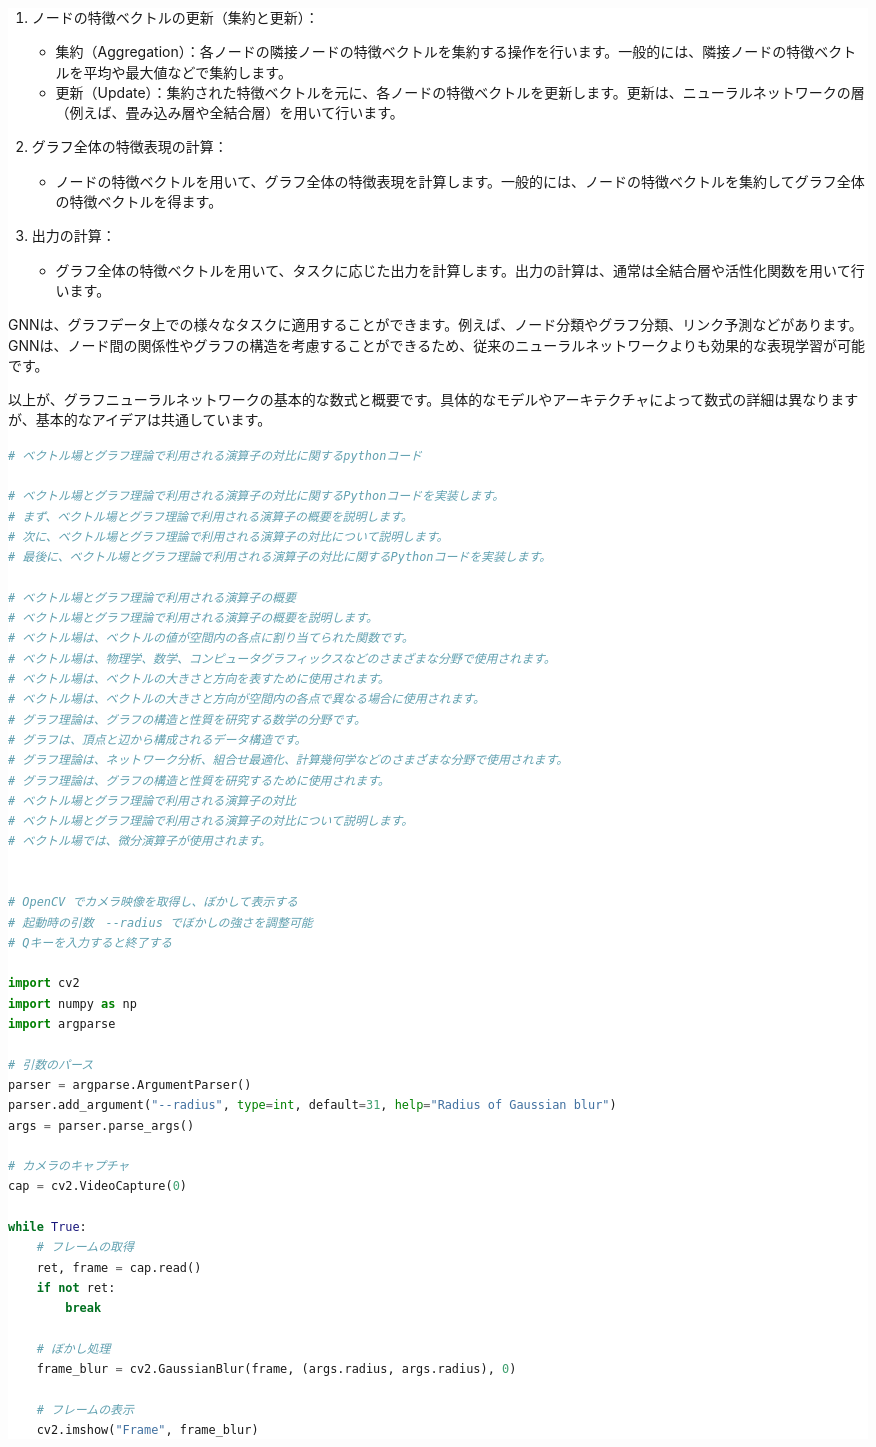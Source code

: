 1. ノードの特徴ベクトルの更新（集約と更新）：
   - 集約（Aggregation）：各ノードの隣接ノードの特徴ベクトルを集約する操作を行います。一般的には、隣接ノードの特徴ベクトルを平均や最大値などで集約します。
   - 更新（Update）：集約された特徴ベクトルを元に、各ノードの特徴ベクトルを更新します。更新は、ニューラルネットワークの層（例えば、畳み込み層や全結合層）を用いて行います。

2. グラフ全体の特徴表現の計算：
   - ノードの特徴ベクトルを用いて、グラフ全体の特徴表現を計算します。一般的には、ノードの特徴ベクトルを集約してグラフ全体の特徴ベクトルを得ます。

3. 出力の計算：
   - グラフ全体の特徴ベクトルを用いて、タスクに応じた出力を計算します。出力の計算は、通常は全結合層や活性化関数を用いて行います。

GNNは、グラフデータ上での様々なタスクに適用することができます。例えば、ノード分類やグラフ分類、リンク予測などがあります。GNNは、ノード間の関係性やグラフの構造を考慮することができるため、従来のニューラルネットワークよりも効果的な表現学習が可能です。

以上が、グラフニューラルネットワークの基本的な数式と概要です。具体的なモデルやアーキテクチャによって数式の詳細は異なりますが、基本的なアイデアは共通しています。


```python
# ベクトル場とグラフ理論で利用される演算子の対比に関するpythonコード

# ベクトル場とグラフ理論で利用される演算子の対比に関するPythonコードを実装します。
# まず、ベクトル場とグラフ理論で利用される演算子の概要を説明します。
# 次に、ベクトル場とグラフ理論で利用される演算子の対比について説明します。
# 最後に、ベクトル場とグラフ理論で利用される演算子の対比に関するPythonコードを実装します。

# ベクトル場とグラフ理論で利用される演算子の概要
# ベクトル場とグラフ理論で利用される演算子の概要を説明します。
# ベクトル場は、ベクトルの値が空間内の各点に割り当てられた関数です。
# ベクトル場は、物理学、数学、コンピュータグラフィックスなどのさまざまな分野で使用されます。
# ベクトル場は、ベクトルの大きさと方向を表すために使用されます。
# ベクトル場は、ベクトルの大きさと方向が空間内の各点で異なる場合に使用されます。
# グラフ理論は、グラフの構造と性質を研究する数学の分野です。
# グラフは、頂点と辺から構成されるデータ構造です。
# グラフ理論は、ネットワーク分析、組合せ最適化、計算幾何学などのさまざまな分野で使用されます。
# グラフ理論は、グラフの構造と性質を研究するために使用されます。
# ベクトル場とグラフ理論で利用される演算子の対比
# ベクトル場とグラフ理論で利用される演算子の対比について説明します。
# ベクトル場では、微分演算子が使用されます。


# OpenCV でカメラ映像を取得し、ぼかして表示する
# 起動時の引数　--radius でぼかしの強さを調整可能
# Qキーを入力すると終了する

import cv2
import numpy as np
import argparse

# 引数のパース
parser = argparse.ArgumentParser()
parser.add_argument("--radius", type=int, default=31, help="Radius of Gaussian blur")
args = parser.parse_args()

# カメラのキャプチャ
cap = cv2.VideoCapture(0)

while True:
    # フレームの取得
    ret, frame = cap.read()
    if not ret:
        break

    # ぼかし処理
    frame_blur = cv2.GaussianBlur(frame, (args.radius, args.radius), 0)

    # フレームの表示
    cv2.imshow("Frame", frame_blur)
```